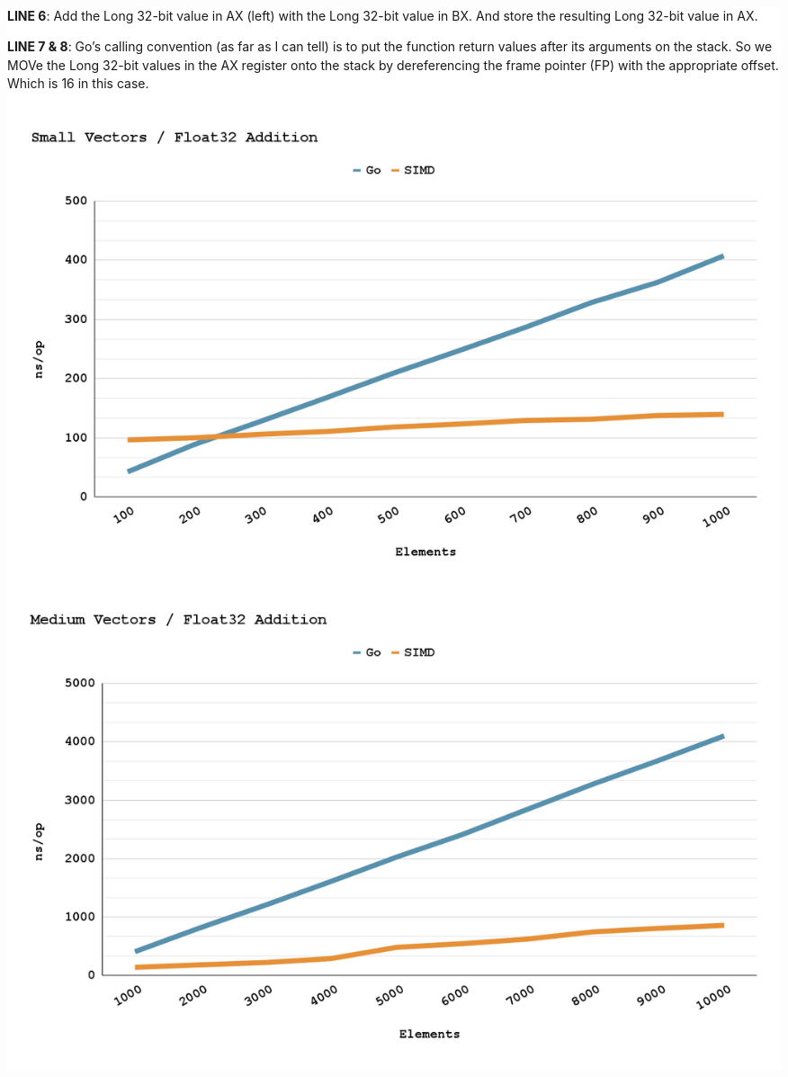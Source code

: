   **LINE 6**: Add the Long 32-bit value in AX (left) with the Long 32-bit value in BX. And store the resulting Long 32-bit value in AX.

  **LINE 7 & 8**: Go’s calling convention (as far as I can tell) is to put the function return values after its arguments on the stack. So we MOVe the Long 32-bit values in the AX register onto the stack by dereferencing the frame pointer (FP) with the appropriate offset. Which is 16 in this case.

  ![](assets/SmallVectorsFloat32Addition.png)
  ![](assets/MediumVectorsFloat32Addition.png)